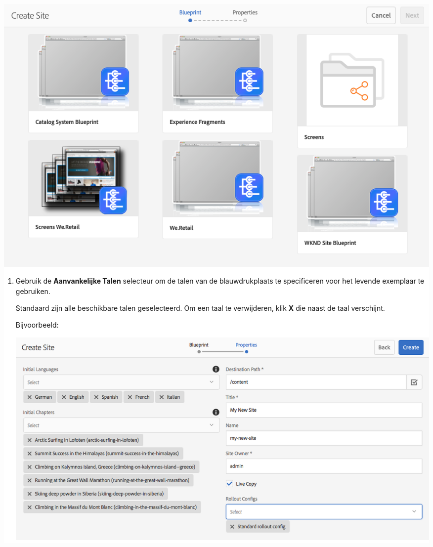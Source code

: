    ![ Uitgezochte blauwdrukconfiguratie als bron van levend exemplaar ](assets/blueprint-configuration-select.png)

1. Gebruik de **Aanvankelijke Talen** selecteur om de talen van de blauwdrukplaats te specificeren voor het levende exemplaar te gebruiken.

   Standaard zijn alle beschikbare talen geselecteerd. Om een taal te verwijderen, klik **X** die naast de taal verschijnt.

   Bijvoorbeeld:

   ![ Uitgezochte Eerste Talen ](assets/chlimage_1-217.png)
